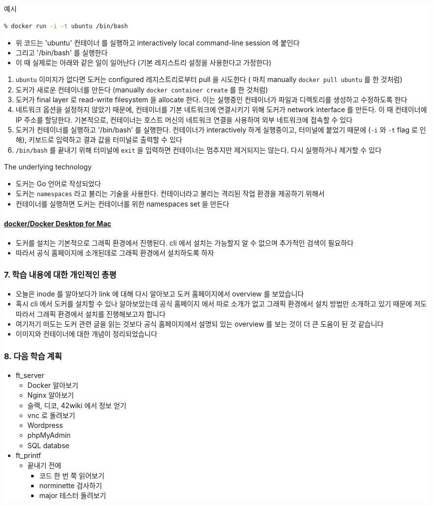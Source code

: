 예시

```zsh
% docker run -i -t ubuntu /bin/bash
```

- 위 코드는 'ubuntu' 컨테이너 를 실행하고 interactively local command-line session 에 붙인다
- 그리고 '/bin/bash' 를 실행한다
- 이 때 실제로는 아래와 같은 일이 일어난다 (기본 레지스트리 설정을 사용한다고 가정한다)
1. `ubuntu` 이미지가 없다면 도커는 configured 레지스트리로부터 pull 을 시도한다 ( 마치 manually `docker pull ubuntu` 를 한 것처럼)
2. 도커가 새로운 컨테이너를 만든다 (manually `docker container create` 를 한 것처럼)
3. 도커가 final layer 로 read-write filesystem 을 allocate 한다. 이는 실행중인 컨테이너가 파일과 디렉토리를 생성하고 수정하도록 한다
4. 네트워크 옵션을 설정하지 않았기 때문에, 컨테이너를 기본 네트워크에 연결시키기 위해 도커가 network interface 를 만든다. 이 때 컨테이너에 IP 주소를 할당한다. 기본적으로, 컨테이너는 호스트 머신의 네트워크 연결을 사용하여 외부 네트워크에 접속할 수 있다
5. 도커가 컨테이너를 실행하고 '/bin/bash' 를 실행한다. 컨테이너가 interactively 하게 실행중이고, 터미널에 붙었기 때문에 (`-i` 와 `-t` flag 로 인해), 키보드로 입력하고 결과 값을 터미널로 출력할 수 있다
6. `/bin/bash` 를 끝내기 위해 터미널에 `exit` 을 입력하면 컨테이너는 멈추지만 제거되지는 않는다. 다시 실행하거나 제거할 수 있다

The underlying technology

- 도커는 Go 언어로 작성되었다
- 도커는 `namespaces` 라고 불리는 기술을 사용한다. 컨테이너라고 불리는 격리된 작업 환경을 제공하기 위해서
- 컨테이너를 실행하면 도커는 컨테이너를 위한 namespaces set 을 만든다

#### [docker/Docker Desktop for Mac](https://hub.docker.com/editions/community/docker-ce-desktop-mac/)

- 도커를 설치는 기본적으로 그래픽 환경에서 진행된다. cli 에서 설치는 가능할지 알 수 없으며 추가적인 검색이 필요하다
- 따라서 공식 홈페이지에 소개된데로 그래픽 환경에서 설치하도록 하자

### 7. 학습 내용에 대한 개인적인 총평

- 오늘은 inode 를 알아보다가 link 에 대해 다시 알아보고 도커 홈페이지에서 overview 를 보았습니다
- 혹시 cli 에서 도커를 설치할 수 있나 알아보았는데 공식 홈페이지 에서 따로 소개가 없고 그래픽 환경에서 설치 방법만 소개하고 있기 때문에 저도 따라서 그래픽 환경에서 설치를 진행해보고자 합니다
- 여기저기 떠도는 도커 관련 글을 읽는 것보다 공식 홈페이지에서 설명되 있는 overview 를 보는 것이 더 큰 도움이 된 것 같습니다
- 이미지와 컨테이너에 대한 개념이 정리되었습니다

### 8. 다음 학습 계획

- ft\_server
  - Docker 알아보기
  - Nginx 알아보기
  - 슬랙, 디코, 42wiki 에서 정보 얻기
  - vnc 로 돌려보기
  - Wordpress
  - phpMyAdmin
  - SQL databse
- ft\_printf
  - 끝내기 전에
    - 코드 한 번 쭉 읽어보기
    - norminette 검사하기
    - major 테스터 돌려보기
